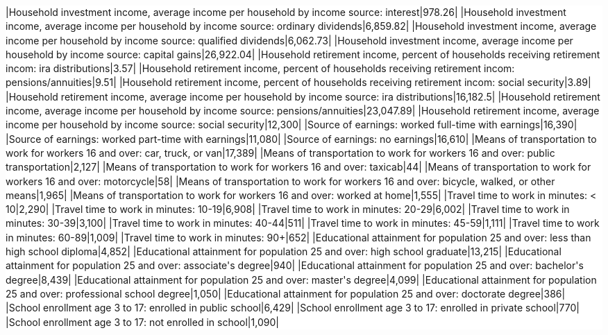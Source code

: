 |Household investment income, average income per household by income source: interest|978.26|
|Household investment income, average income per household by income source: ordinary dividends|6,859.82|
|Household investment income, average income per household by income source: qualified dividends|6,062.73|
|Household investment income, average income per household by income source: capital gains|26,922.04|
|Household retirement income, percent of households receiving retirement incom: ira distributions|3.57|
|Household retirement income, percent of households receiving retirement incom: pensions/annuities|9.51|
|Household retirement income, percent of households receiving retirement incom: social security|3.89|
|Household retirement income, average income per household by income source: ira distributions|16,182.5|
|Household retirement income, average income per household by income source: pensions/annuities|23,047.89|
|Household retirement income, average income per household by income source: social security|12,300|
|Source of earnings: worked full-time with earnings|16,390|
|Source of earnings: worked part-time with earnings|11,080|
|Source of earnings: no earnings|16,610|
|Means of transportation to work for workers 16 and over: car, truck, or van|17,389|
|Means of transportation to work for workers 16 and over: public transportation|2,127|
|Means of transportation to work for workers 16 and over: taxicab|44|
|Means of transportation to work for workers 16 and over: motorcycle|58|
|Means of transportation to work for workers 16 and over: bicycle, walked, or other means|1,965|
|Means of transportation to work for workers 16 and over: worked at home|1,555|
|Travel time to work in minutes: < 10|2,290|
|Travel time to work in minutes: 10-19|6,908|
|Travel time to work in minutes: 20-29|6,002|
|Travel time to work in minutes: 30-39|3,100|
|Travel time to work in minutes: 40-44|511|
|Travel time to work in minutes: 45-59|1,111|
|Travel time to work in minutes: 60-89|1,009|
|Travel time to work in minutes: 90+|652|
|Educational attainment for population 25 and over: less than high school diploma|4,852|
|Educational attainment for population 25 and over: high school graduate|13,215|
|Educational attainment for population 25 and over: associate's degree|940|
|Educational attainment for population 25 and over: bachelor's degree|8,439|
|Educational attainment for population 25 and over: master's degree|4,099|
|Educational attainment for population 25 and over: professional school degree|1,050|
|Educational attainment for population 25 and over: doctorate degree|386|
|School enrollment age 3 to 17: enrolled in public school|6,429|
|School enrollment age 3 to 17: enrolled in private school|770|
|School enrollment age 3 to 17: not enrolled in school|1,090|
